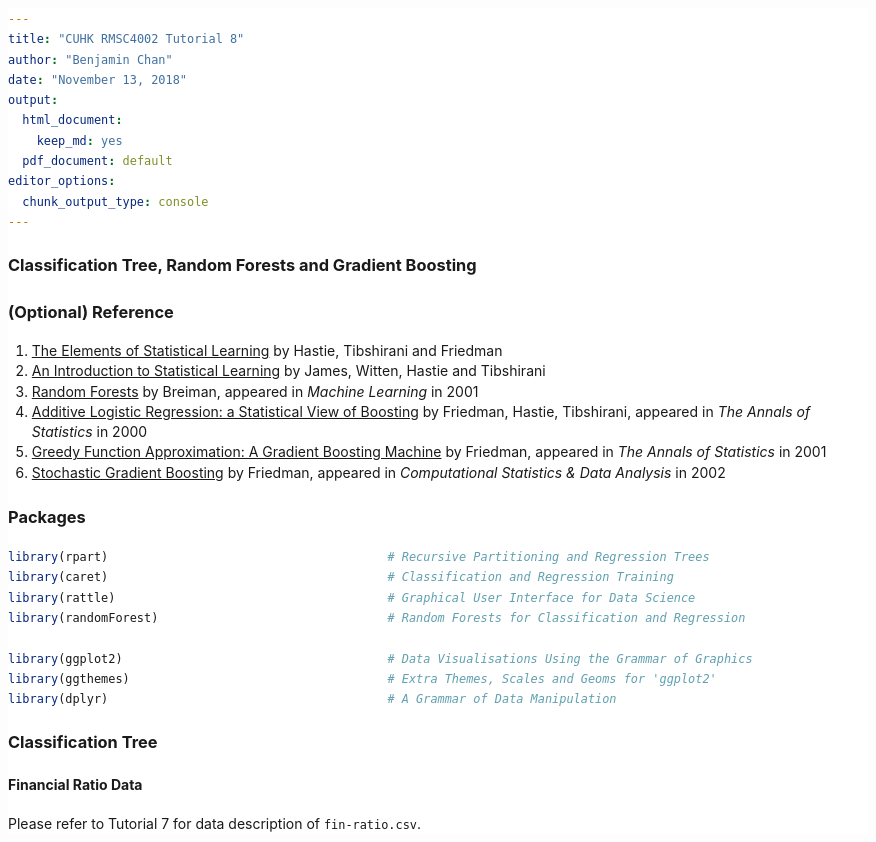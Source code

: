 ```yaml
---
title: "CUHK RMSC4002 Tutorial 8"
author: "Benjamin Chan"
date: "November 13, 2018"
output:
  html_document:
    keep_md: yes
  pdf_document: default
editor_options:
  chunk_output_type: console
---
```




### Classification Tree, Random Forests and Gradient Boosting

### (Optional) Reference
1. [The Elements of Statistical Learning](https://web.stanford.edu/~hastie/ElemStatLearn/) by Hastie, Tibshirani and Friedman
2. [An Introduction to Statistical Learning](https://www-bcf.usc.edu/~gareth/ISL/) by James, Witten, Hastie and Tibshirani
3. [Random Forests](https://link.springer.com/article/10.1023/A:1010933404324) by Breiman, appeared in *Machine Learning* in 2001
4. [Additive Logistic Regression: a Statistical View of Boosting](https://projecteuclid.org/euclid.aos/1016218223#abstract) by Friedman, Hastie, Tibshirani, appeared in *The Annals of Statistics* in 2000
5. [Greedy Function Approximation: A Gradient Boosting Machine](https://projecteuclid.org/euclid.aos/1013203451) by Friedman, appeared in *The Annals of Statistics* in 2001
6. [Stochastic Gradient Boosting](https://www.sciencedirect.com/science/article/pii/S0167947301000652) by Friedman, appeared in *Computational Statistics & Data Analysis* in 2002

### Packages

```r
library(rpart)                                       # Recursive Partitioning and Regression Trees
library(caret)                                       # Classification and Regression Training
library(rattle)                                      # Graphical User Interface for Data Science
library(randomForest)                                # Random Forests for Classification and Regression

library(ggplot2)                                     # Data Visualisations Using the Grammar of Graphics
library(ggthemes)                                    # Extra Themes, Scales and Geoms for 'ggplot2'
library(dplyr)                                       # A Grammar of Data Manipulation
```

### Classification Tree
#### Financial Ratio Data
Please refer to Tutorial 7 for data description of `fin-ratio.csv`.
